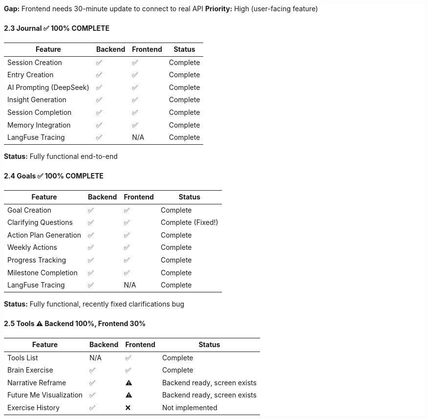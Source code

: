 **Gap:** Frontend needs 30-minute update to connect to real API
**Priority:** High (user-facing feature)

#### 2.3 Journal ✅ **100% COMPLETE**

| Feature | Backend | Frontend | Status |
|---------|---------|----------|--------|
| Session Creation | ✅ | ✅ | Complete |
| Entry Creation | ✅ | ✅ | Complete |
| AI Prompting (DeepSeek) | ✅ | ✅ | Complete |
| Insight Generation | ✅ | ✅ | Complete |
| Session Completion | ✅ | ✅ | Complete |
| Memory Integration | ✅ | ✅ | Complete |
| LangFuse Tracing | ✅ | N/A | Complete |

**Status:** Fully functional end-to-end

#### 2.4 Goals ✅ **100% COMPLETE**

| Feature | Backend | Frontend | Status |
|---------|---------|----------|--------|
| Goal Creation | ✅ | ✅ | Complete |
| Clarifying Questions | ✅ | ✅ | Complete (Fixed!) |
| Action Plan Generation | ✅ | ✅ | Complete |
| Weekly Actions | ✅ | ✅ | Complete |
| Progress Tracking | ✅ | ✅ | Complete |
| Milestone Completion | ✅ | ✅ | Complete |
| LangFuse Tracing | ✅ | N/A | Complete |

**Status:** Fully functional, recently fixed clarifications bug

#### 2.5 Tools ⚠️ **Backend 100%, Frontend 30%**

| Feature | Backend | Frontend | Status |
|---------|---------|----------|--------|
| Tools List | N/A | ✅ | Complete |
| Brain Exercise | ✅ | ✅ | Complete |
| Narrative Reframe | ✅ | ⚠️ | Backend ready, screen exists |
| Future Me Visualization | ✅ | ⚠️ | Backend ready, screen exists |
| Exercise History | ✅ | ❌ | Not implemented |
